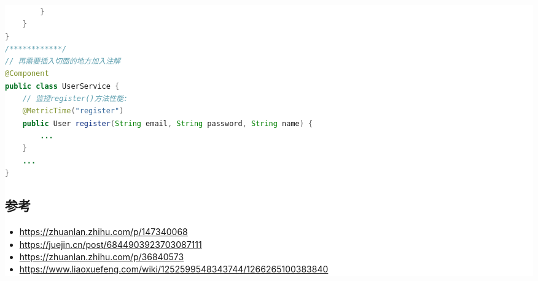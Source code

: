 ```java
        }
    }
}
/************/
// 再需要插入切面的地方加入注解
@Component
public class UserService {
    // 监控register()方法性能:
    @MetricTime("register")
    public User register(String email, String password, String name) {
        ...
    }
    ...
}
```


## 参考

- https://zhuanlan.zhihu.com/p/147340068
- https://juejin.cn/post/6844903923703087111
- https://zhuanlan.zhihu.com/p/36840573
- https://www.liaoxuefeng.com/wiki/1252599548343744/1266265100383840
